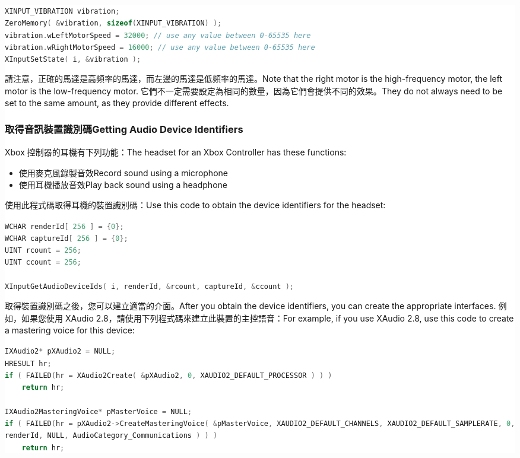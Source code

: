 ```cpp
XINPUT_VIBRATION vibration;
ZeroMemory( &vibration, sizeof(XINPUT_VIBRATION) );
vibration.wLeftMotorSpeed = 32000; // use any value between 0-65535 here
vibration.wRightMotorSpeed = 16000; // use any value between 0-65535 here
XInputSetState( i, &vibration );
```

<span data-ttu-id="1bf1d-176">請注意，正確的馬達是高頻率的馬達，而左邊的馬達是低頻率的馬達。</span><span class="sxs-lookup"><span data-stu-id="1bf1d-176">Note that the right motor is the high-frequency motor, the left motor is the low-frequency motor.</span></span> <span data-ttu-id="1bf1d-177">它們不一定需要設定為相同的數量，因為它們會提供不同的效果。</span><span class="sxs-lookup"><span data-stu-id="1bf1d-177">They do not always need to be set to the same amount, as they provide different effects.</span></span>

### <a name="getting-audio-device-identifiers"></a><span data-ttu-id="1bf1d-178">取得音訊裝置識別碼</span><span class="sxs-lookup"><span data-stu-id="1bf1d-178">Getting Audio Device Identifiers</span></span>

<span data-ttu-id="1bf1d-179">Xbox 控制器的耳機有下列功能：</span><span class="sxs-lookup"><span data-stu-id="1bf1d-179">The headset for an Xbox Controller has these functions:</span></span>

-   <span data-ttu-id="1bf1d-180">使用麥克風錄製音效</span><span class="sxs-lookup"><span data-stu-id="1bf1d-180">Record sound using a microphone</span></span>
-   <span data-ttu-id="1bf1d-181">使用耳機播放音效</span><span class="sxs-lookup"><span data-stu-id="1bf1d-181">Play back sound using a headphone</span></span>

<span data-ttu-id="1bf1d-182">使用此程式碼取得耳機的裝置識別碼：</span><span class="sxs-lookup"><span data-stu-id="1bf1d-182">Use this code to obtain the device identifiers for the headset:</span></span>

```cpp
WCHAR renderId[ 256 ] = {0};
WCHAR captureId[ 256 ] = {0};
UINT rcount = 256;
UINT ccount = 256;

XInputGetAudioDeviceIds( i, renderId, &rcount, captureId, &ccount );
```

<span data-ttu-id="1bf1d-183">取得裝置識別碼之後，您可以建立適當的介面。</span><span class="sxs-lookup"><span data-stu-id="1bf1d-183">After you obtain the device identifiers, you can create the appropriate interfaces.</span></span> <span data-ttu-id="1bf1d-184">例如，如果您使用 XAudio 2.8，請使用下列程式碼來建立此裝置的主控語音：</span><span class="sxs-lookup"><span data-stu-id="1bf1d-184">For example, if you use XAudio 2.8, use this code to create a mastering voice for this device:</span></span>

```cpp
IXAudio2* pXAudio2 = NULL;
HRESULT hr;
if ( FAILED(hr = XAudio2Create( &pXAudio2, 0, XAUDIO2_DEFAULT_PROCESSOR ) ) )
    return hr;

IXAudio2MasteringVoice* pMasterVoice = NULL;
if ( FAILED(hr = pXAudio2->CreateMasteringVoice( &pMasterVoice, XAUDIO2_DEFAULT_CHANNELS, XAUDIO2_DEFAULT_SAMPLERATE, 0, renderId, NULL, AudioCategory_Communications ) ) )
    return hr;
```
